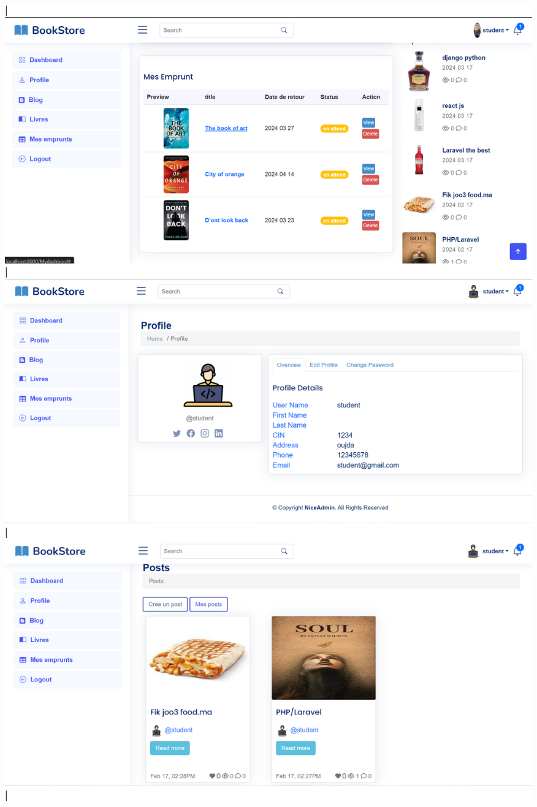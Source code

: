 |<img width="1604" alt="screen shot 2017-08-07 at 12 18 15 pm" src="https://github.com/AYMANEMTS/GestionDeBibliothque/blob/main/projectPicturs/student/Screenshot%202024-03-17%20133424.png">   |  <img width="1604" alt="screen shot 2017-08-07 at 12 18 15 pm" src="https://github.com/AYMANEMTS/GestionDeBibliothque/blob/main/projectPicturs/student/Screenshot%202024-03-17%20133523.png">|<img width="1604" alt="screen shot 2017-08-07 at 12 18 15 pm" src="https://github.com/AYMANEMTS/GestionDeBibliothque/blob/main/projectPicturs/student/Screenshot%202024-03-17%20133554.png">|